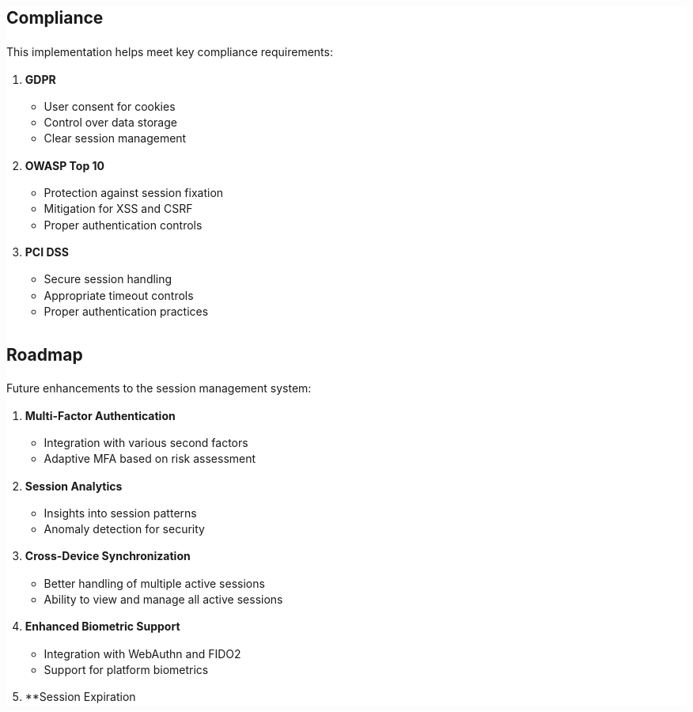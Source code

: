 ## Compliance

This implementation helps meet key compliance requirements:

1. **GDPR**
   - User consent for cookies
   - Control over data storage
   - Clear session management

2. **OWASP Top 10**
   - Protection against session fixation
   - Mitigation for XSS and CSRF
   - Proper authentication controls

3. **PCI DSS**
   - Secure session handling
   - Appropriate timeout controls
   - Proper authentication practices

## Roadmap

Future enhancements to the session management system:

1. **Multi-Factor Authentication**
   - Integration with various second factors
   - Adaptive MFA based on risk assessment

2. **Session Analytics**
   - Insights into session patterns
   - Anomaly detection for security

3. **Cross-Device Synchronization**
   - Better handling of multiple active sessions
   - Ability to view and manage all active sessions

4. **Enhanced Biometric Support**
   - Integration with WebAuthn and FIDO2
   - Support for platform biometrics

1. **Session Expiration